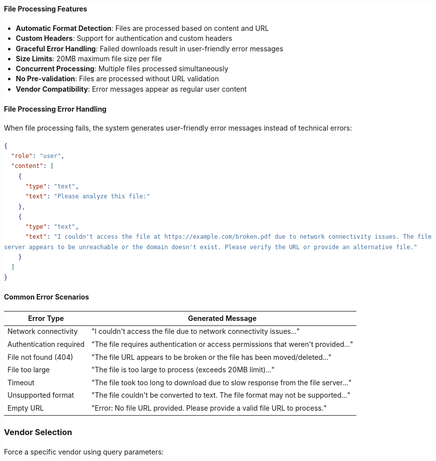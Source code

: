 #### File Processing Features

- **Automatic Format Detection**: Files are processed based on content and URL
- **Custom Headers**: Support for authentication and custom headers
- **Graceful Error Handling**: Failed downloads result in user-friendly error messages
- **Size Limits**: 20MB maximum file size per file
- **Concurrent Processing**: Multiple files processed simultaneously
- **No Pre-validation**: Files are processed without URL validation
- **Vendor Compatibility**: Error messages appear as regular user content

#### File Processing Error Handling

When file processing fails, the system generates user-friendly error messages instead of technical errors:

```json
{
  "role": "user",
  "content": [
    {
      "type": "text",
      "text": "Please analyze this file:"
    },
    {
      "type": "text",
      "text": "I couldn't access the file at https://example.com/broken.pdf due to network connectivity issues. The file server appears to be unreachable or the domain doesn't exist. Please verify the URL or provide an alternative file."
    }
  ]
}
```

#### Common Error Scenarios

| Error Type | Generated Message |
|------------|-------------------|
| Network connectivity | "I couldn't access the file due to network connectivity issues..." |
| Authentication required | "The file requires authentication or access permissions that weren't provided..." |
| File not found (404) | "The file URL appears to be broken or the file has been moved/deleted..." |
| File too large | "The file is too large to process (exceeds 20MB limit)..." |
| Timeout | "The file took too long to download due to slow response from the file server..." |
| Unsupported format | "The file couldn't be converted to text. The file format may not be supported..." |
| Empty URL | "Error: No file URL provided. Please provide a valid file URL to process." |

### Vendor Selection

Force a specific vendor using query parameters:
